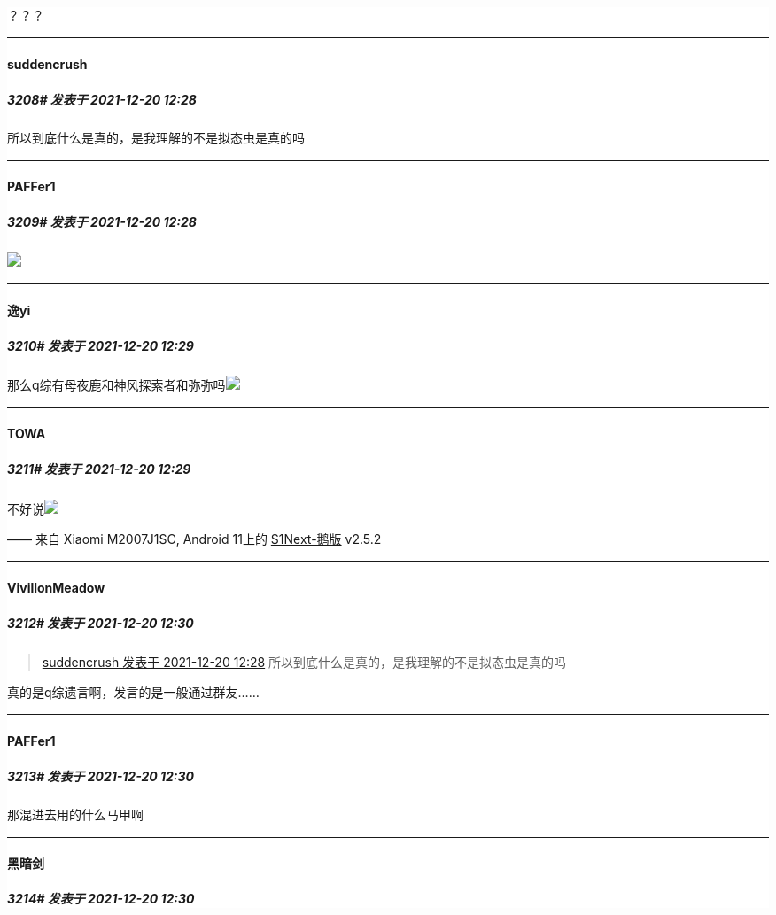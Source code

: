 ？？？

*****

####  suddencrush  
##### 3208#       发表于 2021-12-20 12:28

所以到底什么是真的，是我理解的不是拟态虫是真的吗

*****

####  PAFFer1  
##### 3209#       发表于 2021-12-20 12:28

<img src="https://static.saraba1st.com/image/smiley/face2017/112.png" referrerpolicy="no-referrer">

*****

####  逸yi  
##### 3210#       发表于 2021-12-20 12:29

那么q综有母夜鹿和神风探索者和弥弥吗<img src="https://static.saraba1st.com/image/smiley/face2017/009.gif" referrerpolicy="no-referrer">



*****

####  TOWA  
##### 3211#       发表于 2021-12-20 12:29

不好说<img src="https://static.saraba1st.com/image/smiley/face2017/067.png" referrerpolicy="no-referrer">

—— 来自 Xiaomi M2007J1SC, Android 11上的 [S1Next-鹅版](https://github.com/ykrank/S1-Next/releases) v2.5.2

*****

####  VivillonMeadow  
##### 3212#       发表于 2021-12-20 12:30

<blockquote><a href="httphttps://bbs.saraba1st.com/2b/forum.php?mod=redirect&amp;goto=findpost&amp;pid=54013255&amp;ptid=2042657" target="_blank">suddencrush 发表于 2021-12-20 12:28</a>
所以到底什么是真的，是我理解的不是拟态虫是真的吗</blockquote>
真的是q综遗言啊，发言的是一般通过群友……

*****

####  PAFFer1  
##### 3213#       发表于 2021-12-20 12:30

那混进去用的什么马甲啊

*****

####  黑暗剑  
##### 3214#       发表于 2021-12-20 12:30
